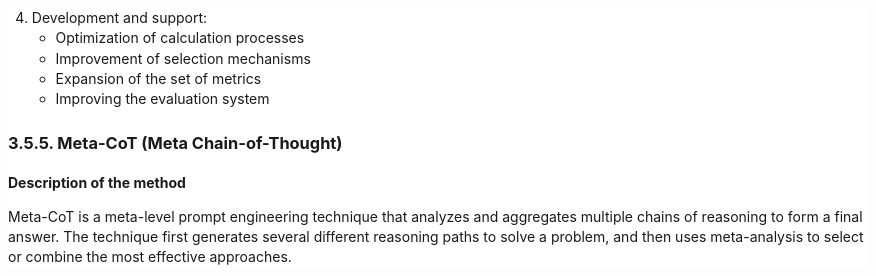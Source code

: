 4. Development and support:
   - Optimization of calculation processes
   - Improvement of selection mechanisms
   - Expansion of the set of metrics
   - Improving the evaluation system

### 3.5.5. Meta-CoT (Meta Chain-of-Thought)

**Description of the method**

Meta-CoT is a meta-level prompt engineering technique that analyzes and aggregates multiple chains of reasoning to form a final answer. The technique first generates several different reasoning paths to solve a problem, and then uses meta-analysis to select or combine the most effective approaches.

